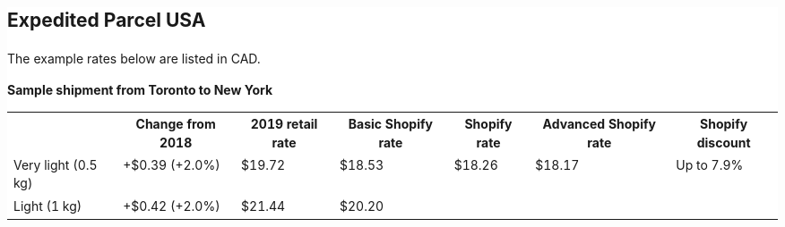 ## Expedited Parcel USA

The example rates below are listed in CAD.

**Sample shipment from Toronto to New York**

<table>
	<tbody>
		<tr>
			<th>&nbsp;</th>
			<th>
				Change from 2018
			</th>
			<th>
				2019 retail rate
			</th>
			<th>
				Basic Shopify rate
			</th>
			<th>
				Shopify rate
			</th>
			<th>
				Advanced Shopify rate
			</th>
			<th>
				Shopify discount
			</th>
		</tr>
		<tr>
			<td>
				Very light (0.5 kg)
			</td>
			<td>
				+$0.39 (+2.0%)
			</td>
			<td>
				$19.72
			</td>
			<td>
				$18.53
			</td>
			<td>
				$18.26
			</td>
			<td>
				$18.17
			</td>
			<td>
				Up to 7.9%
			</td>
		</tr>
		<tr>
			<td>
				Light (1 kg)
			</td>
			<td>
				+$0.42 (+2.0%)
			</td>
			<td>
				$21.44
			</td>
			<td>
				$20.20
